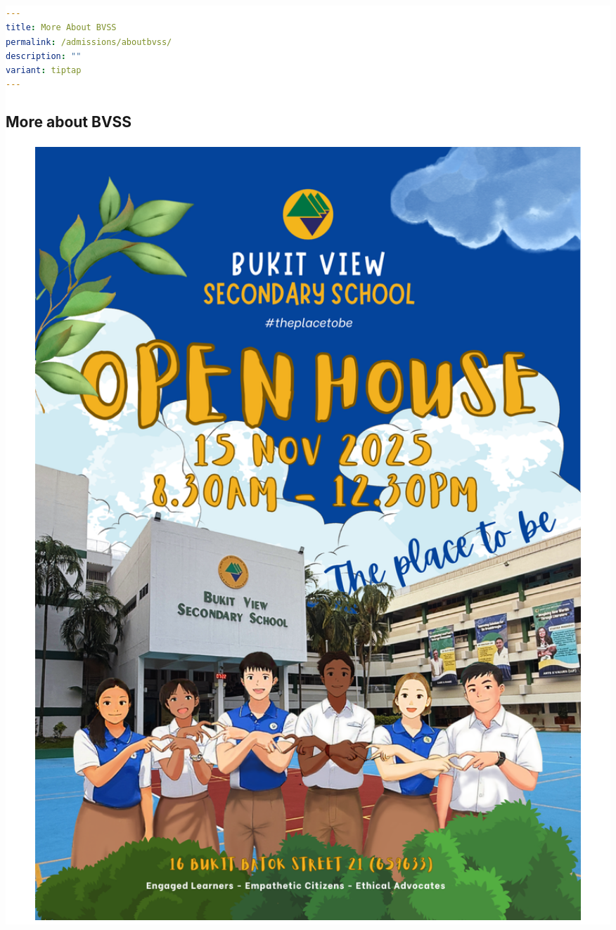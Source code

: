 ```yaml
---
title: More About BVSS
permalink: /admissions/aboutbvss/
description: ""
variant: tiptap
---
```

<h2>More about BVSS</h2>
<h4></h4>
<div class="isomer-image-wrapper">
<img style="width: 100%" height="auto" width="100%" alt="" src="/images/Open_House.png">